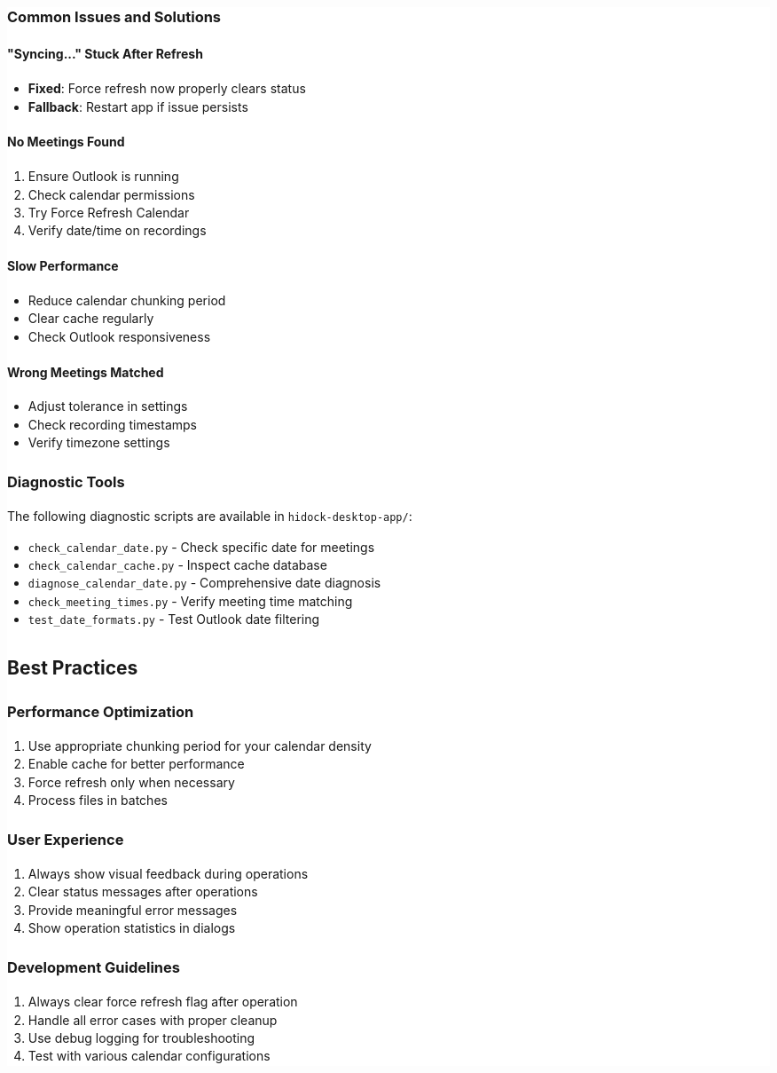 ### Common Issues and Solutions

#### "Syncing..." Stuck After Refresh
- **Fixed**: Force refresh now properly clears status
- **Fallback**: Restart app if issue persists

#### No Meetings Found
1. Ensure Outlook is running
2. Check calendar permissions
3. Try Force Refresh Calendar
4. Verify date/time on recordings

#### Slow Performance
- Reduce calendar chunking period
- Clear cache regularly
- Check Outlook responsiveness

#### Wrong Meetings Matched
- Adjust tolerance in settings
- Check recording timestamps
- Verify timezone settings

### Diagnostic Tools

The following diagnostic scripts are available in `hidock-desktop-app/`:

- `check_calendar_date.py` - Check specific date for meetings
- `check_calendar_cache.py` - Inspect cache database
- `diagnose_calendar_date.py` - Comprehensive date diagnosis
- `check_meeting_times.py` - Verify meeting time matching
- `test_date_formats.py` - Test Outlook date filtering

## Best Practices

### Performance Optimization
1. Use appropriate chunking period for your calendar density
2. Enable cache for better performance
3. Force refresh only when necessary
4. Process files in batches

### User Experience
1. Always show visual feedback during operations
2. Clear status messages after operations
3. Provide meaningful error messages
4. Show operation statistics in dialogs

### Development Guidelines
1. Always clear force refresh flag after operation
2. Handle all error cases with proper cleanup
3. Use debug logging for troubleshooting
4. Test with various calendar configurations

